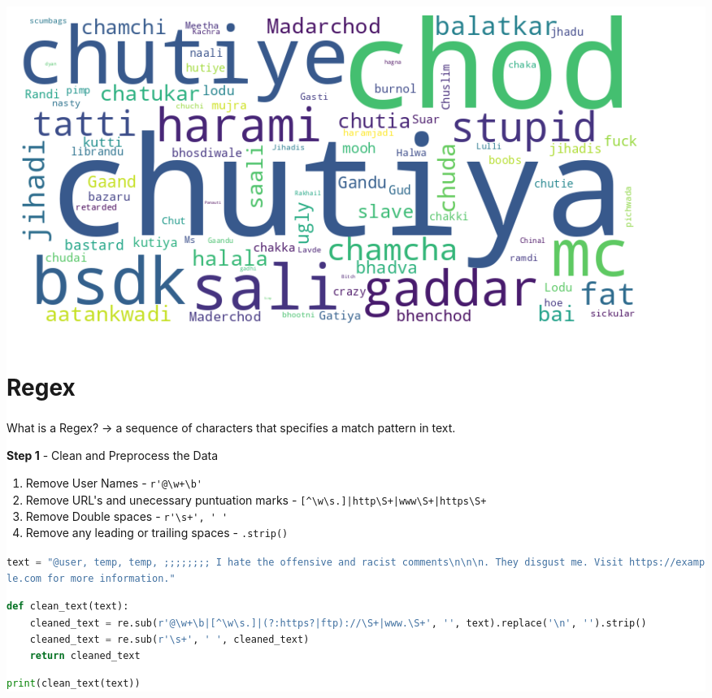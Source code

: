 

    
![png](youtube_comments_analysis_files/youtube_comments_analysis_30_0.png)
    


# Regex
What is a Regex? -> a sequence of characters that specifies a match pattern in text.

**Step 1** - Clean and Preprocess the Data
1.   Remove User Names - `r'@\w+\b'`
2.   Remove URL's and unecessary puntuation marks - `[^\w\s.]|http\S+|www\S+|https\S+`
3.  Remove Double spaces - `r'\s+', ' '`
4.  Remove any leading or trailing spaces - `.strip()`




```python
text = "@user, temp, temp, ;;;;;;;; I hate the offensive and racist comments\n\n\n. They disgust me. Visit https://example.com for more information."
```


```python
def clean_text(text):
    cleaned_text = re.sub(r'@\w+\b|[^\w\s.]|(?:https?|ftp)://\S+|www.\S+', '', text).replace('\n', '').strip()
    cleaned_text = re.sub(r'\s+', ' ', cleaned_text)
    return cleaned_text
```


```python
print(clean_text(text))
```
